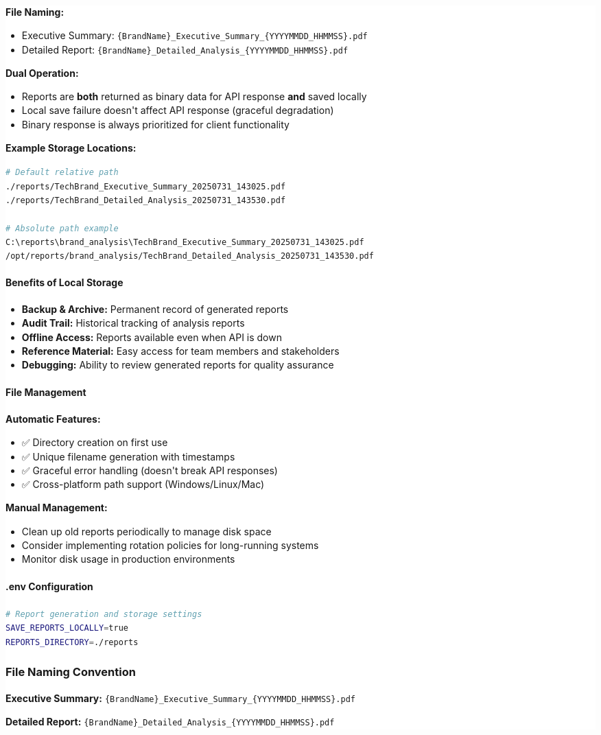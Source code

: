 **File Naming:**
- Executive Summary: `{BrandName}_Executive_Summary_{YYYYMMDD_HHMMSS}.pdf`
- Detailed Report: `{BrandName}_Detailed_Analysis_{YYYYMMDD_HHMMSS}.pdf`

**Dual Operation:**
- Reports are **both** returned as binary data for API response **and** saved locally
- Local save failure doesn't affect API response (graceful degradation)
- Binary response is always prioritized for client functionality

**Example Storage Locations:**
```bash
# Default relative path
./reports/TechBrand_Executive_Summary_20250731_143025.pdf
./reports/TechBrand_Detailed_Analysis_20250731_143530.pdf

# Absolute path example
C:\reports\brand_analysis\TechBrand_Executive_Summary_20250731_143025.pdf
/opt/reports/brand_analysis/TechBrand_Detailed_Analysis_20250731_143530.pdf
```

#### Benefits of Local Storage

- **Backup & Archive:** Permanent record of generated reports
- **Audit Trail:** Historical tracking of analysis reports
- **Offline Access:** Reports available even when API is down
- **Reference Material:** Easy access for team members and stakeholders
- **Debugging:** Ability to review generated reports for quality assurance

#### File Management

**Automatic Features:**
- ✅ Directory creation on first use
- ✅ Unique filename generation with timestamps
- ✅ Graceful error handling (doesn't break API responses)
- ✅ Cross-platform path support (Windows/Linux/Mac)

**Manual Management:**
- Clean up old reports periodically to manage disk space
- Consider implementing rotation policies for long-running systems
- Monitor disk usage in production environments

#### .env Configuration

```bash
# Report generation and storage settings
SAVE_REPORTS_LOCALLY=true
REPORTS_DIRECTORY=./reports
```

### File Naming Convention

**Executive Summary:**
`{BrandName}_Executive_Summary_{YYYYMMDD_HHMMSS}.pdf`

**Detailed Report:**
`{BrandName}_Detailed_Analysis_{YYYYMMDD_HHMMSS}.pdf`
